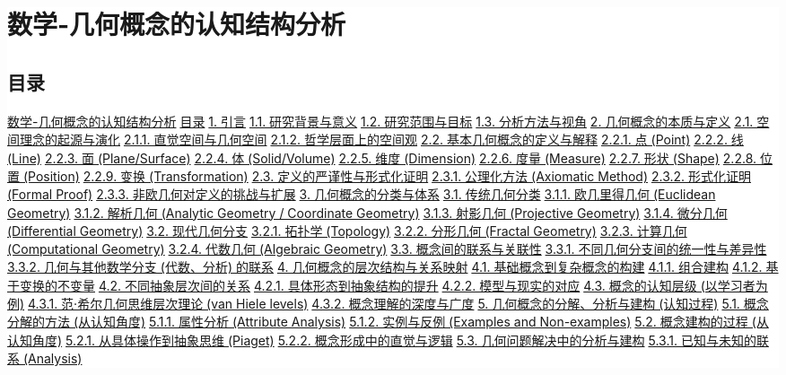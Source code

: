 # 数学-几何概念的认知结构分析

## 目录

[数学-几何概念的认知结构分析](#数学-几何概念的认知结构分析)
  [目录](#目录)
  [1. 引言](#1-引言)
    [1.1. 研究背景与意义](#11-研究背景与意义)
    [1.2. 研究范围与目标](#12-研究范围与目标)
    [1.3. 分析方法与视角](#13-分析方法与视角)
  [2. 几何概念的本质与定义](#2-几何概念的本质与定义)
    [2.1. 空间理念的起源与演化](#21-空间理念的起源与演化)
      [2.1.1. 直觉空间与几何空间](#211-直觉空间与几何空间)
      [2.1.2. 哲学层面上的空间观](#212-哲学层面上的空间观)
    [2.2. 基本几何概念的定义与解释](#22-基本几何概念的定义与解释)
      [2.2.1. 点 (Point)](#221-点-point)
      [2.2.2. 线 (Line)](#222-线-line)
      [2.2.3. 面 (Plane/Surface)](#223-面-planesurface)
      [2.2.4. 体 (Solid/Volume)](#224-体-solidvolume)
      [2.2.5. 维度 (Dimension)](#225-维度-dimension)
      [2.2.6. 度量 (Measure)](#226-度量-measure)
      [2.2.7. 形状 (Shape)](#227-形状-shape)
      [2.2.8. 位置 (Position)](#228-位置-position)
      [2.2.9. 变换 (Transformation)](#229-变换-transformation)
    [2.3. 定义的严谨性与形式化证明](#23-定义的严谨性与形式化证明)
      [2.3.1. 公理化方法 (Axiomatic Method)](#231-公理化方法-axiomatic-method)
      [2.3.2. 形式化证明 (Formal Proof)](#232-形式化证明-formal-proof)
      [2.3.3. 非欧几何对定义的挑战与扩展](#233-非欧几何对定义的挑战与扩展)
  [3. 几何概念的分类与体系](#3-几何概念的分类与体系)
    [3.1. 传统几何分类](#31-传统几何分类)
      [3.1.1. 欧几里得几何 (Euclidean Geometry)](#311-欧几里得几何-euclidean-geometry)
      [3.1.2. 解析几何 (Analytic Geometry / Coordinate Geometry)](#312-解析几何-analytic-geometry--coordinate-geometry)
      [3.1.3. 射影几何 (Projective Geometry)](#313-射影几何-projective-geometry)
      [3.1.4. 微分几何 (Differential Geometry)](#314-微分几何-differential-geometry)
    [3.2. 现代几何分支](#32-现代几何分支)
      [3.2.1. 拓扑学 (Topology)](#321-拓扑学-topology)
      [3.2.2. 分形几何 (Fractal Geometry)](#322-分形几何-fractal-geometry)
      [3.2.3. 计算几何 (Computational Geometry)](#323-计算几何-computational-geometry)
      [3.2.4. 代数几何 (Algebraic Geometry)](#324-代数几何-algebraic-geometry)
    [3.3. 概念间的联系与关联性](#33-概念间的联系与关联性)
      [3.3.1. 不同几何分支间的统一性与差异性](#331-不同几何分支间的统一性与差异性)
      [3.3.2. 几何与其他数学分支 (代数、分析) 的联系](#332-几何与其他数学分支-代数分析-的联系)
  [4. 几何概念的层次结构与关系映射](#4-几何概念的层次结构与关系映射)
    [4.1. 基础概念到复杂概念的构建](#41-基础概念到复杂概念的构建)
      [4.1.1. 组合建构](#411-组合建构)
      [4.1.2. 基于变换的不变量](#412-基于变换的不变量)
    [4.2. 不同抽象层次间的关系](#42-不同抽象层次间的关系)
      [4.2.1. 具体形态到抽象结构的提升](#421-具体形态到抽象结构的提升)
      [4.2.2. 模型与现实的对应](#422-模型与现实的对应)
    [4.3. 概念的认知层级 (以学习者为例)](#43-概念的认知层级-以学习者为例)
      [4.3.1. 范·希尔几何思维层次理论 (van Hiele levels)](#431-范希尔几何思维层次理论-van-hiele-levels)
      [4.3.2. 概念理解的深度与广度](#432-概念理解的深度与广度)
  [5. 几何概念的分解、分析与建构 (认知过程)](#5-几何概念的分解分析与建构-认知过程)
    [5.1. 概念分解的方法 (从认知角度)](#51-概念分解的方法-从认知角度)
      [5.1.1. 属性分析 (Attribute Analysis)](#511-属性分析-attribute-analysis)
      [5.1.2. 实例与反例 (Examples and Non-examples)](#512-实例与反例-examples-and-non-examples)
    [5.2. 概念建构的过程 (从认知角度)](#52-概念建构的过程-从认知角度)
      [5.2.1. 从具体操作到抽象思维 (Piaget)](#521-从具体操作到抽象思维-piaget)
      [5.2.2. 概念形成中的直觉与逻辑](#522-概念形成中的直觉与逻辑)
    [5.3. 几何问题解决中的分析与建构](#53-几何问题解决中的分析与建构)
      [5.3.1. 已知与未知的联系 (Analysis)](#531-已知与未知的联系-analysis)